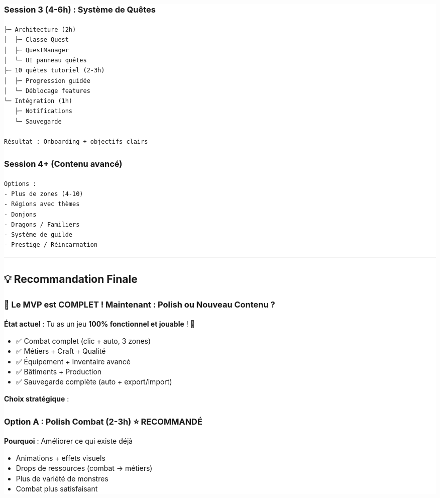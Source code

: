 ### Session 3 (4-6h) : Système de Quêtes

```
├─ Architecture (2h)
│  ├─ Classe Quest
│  ├─ QuestManager
│  └─ UI panneau quêtes
├─ 10 quêtes tutoriel (2-3h)
│  ├─ Progression guidée
│  └─ Déblocage features
└─ Intégration (1h)
   ├─ Notifications
   └─ Sauvegarde

Résultat : Onboarding + objectifs clairs
```

### Session 4+ (Contenu avancé)

```
Options :
- Plus de zones (4-10)
- Régions avec thèmes
- Donjons
- Dragons / Familiers
- Système de guilde
- Prestige / Réincarnation
```

---

## 💡 Recommandation Finale

### 🥇 Le MVP est COMPLET ! Maintenant : Polish ou Nouveau Contenu ?

**État actuel** : Tu as un jeu **100% fonctionnel et jouable** ! 🎉

- ✅ Combat complet (clic + auto, 3 zones)
- ✅ Métiers + Craft + Qualité
- ✅ Équipement + Inventaire avancé
- ✅ Bâtiments + Production
- ✅ Sauvegarde complète (auto + export/import)

**Choix stratégique** :

### Option A : Polish Combat (2-3h) ⭐ RECOMMANDÉ

**Pourquoi** : Améliorer ce qui existe déjà

- Animations + effets visuels
- Drops de ressources (combat → métiers)
- Plus de variété de monstres
- Combat plus satisfaisant
